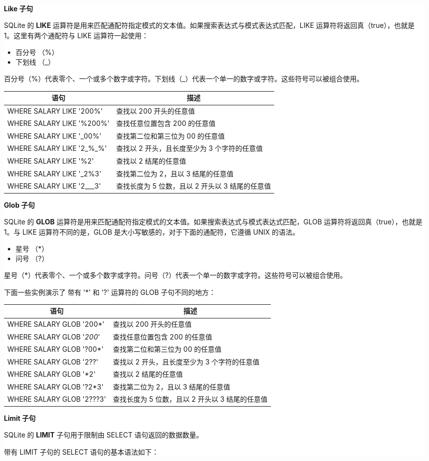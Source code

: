  **Like 子句**

SQLite 的 **LIKE** 运算符是用来匹配通配符指定模式的文本值。如果搜索表达式与模式表达式匹配，LIKE 运算符将返回真（true），也就是 1。这里有两个通配符与 LIKE 运算符一起使用：

- 百分号 （%）
- 下划线 （_）

百分号（%）代表零个、一个或多个数字或字符。下划线（_）代表一个单一的数字或字符。这些符号可以被组合使用。

| 语句                      | 描述                                            |
| ------------------------- | ----------------------------------------------- |
| WHERE SALARY LIKE '200%'  | 查找以 200 开头的任意值                         |
| WHERE SALARY LIKE '%200%' | 查找任意位置包含 200 的任意值                   |
| WHERE SALARY LIKE '_00%'  | 查找第二位和第三位为 00 的任意值                |
| WHERE SALARY LIKE '2_%_%' | 查找以 2 开头，且长度至少为 3 个字符的任意值    |
| WHERE SALARY LIKE '%2'    | 查找以 2 结尾的任意值                           |
| WHERE SALARY LIKE '_2%3'  | 查找第二位为 2，且以 3 结尾的任意值             |
| WHERE SALARY LIKE '2___3' | 查找长度为 5 位数，且以 2 开头以 3 结尾的任意值 |

**Glob 子句**

SQLite 的 **GLOB** 运算符是用来匹配通配符指定模式的文本值。如果搜索表达式与模式表达式匹配，GLOB 运算符将返回真（true），也就是 1。与 LIKE 运算符不同的是，GLOB 是大小写敏感的，对于下面的通配符，它遵循 UNIX 的语法。

- 星号 （*）
- 问号 （?）

星号（*）代表零个、一个或多个数字或字符。问号（?）代表一个单一的数字或字符。这些符号可以被组合使用。

下面一些实例演示了 带有 '*' 和 '?' 运算符的 GLOB 子句不同的地方：

| 语句                      | 描述                                            |
| ------------------------- | ----------------------------------------------- |
| WHERE SALARY GLOB '200*'  | 查找以 200 开头的任意值                         |
| WHERE SALARY GLOB '*200*' | 查找任意位置包含 200 的任意值                   |
| WHERE SALARY GLOB '?00*'  | 查找第二位和第三位为 00 的任意值                |
| WHERE SALARY GLOB '2??'   | 查找以 2 开头，且长度至少为 3 个字符的任意值    |
| WHERE SALARY GLOB '*2'    | 查找以 2 结尾的任意值                           |
| WHERE SALARY GLOB '?2*3'  | 查找第二位为 2，且以 3 结尾的任意值             |
| WHERE SALARY GLOB '2???3' | 查找长度为 5 位数，且以 2 开头以 3 结尾的任意值 |

**Limit 子句**

SQLite 的 **LIMIT** 子句用于限制由 SELECT 语句返回的数据数量。

带有 LIMIT 子句的 SELECT 语句的基本语法如下：
